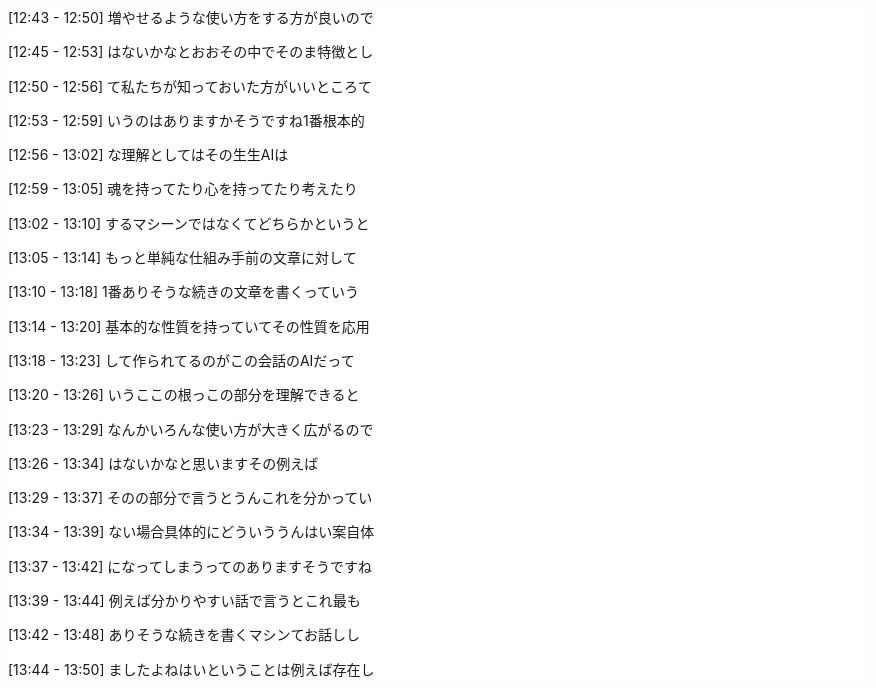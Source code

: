 [12:43 - 12:50]
増やせるような使い方をする方が良いので

[12:45 - 12:53]
はないかなとおおその中でそのま特徴とし

[12:50 - 12:56]
て私たちが知っておいた方がいいところて

[12:53 - 12:59]
いうのはありますかそうですね1番根本的

[12:56 - 13:02]
な理解としてはその生生AIは

[12:59 - 13:05]
魂を持ってたり心を持ってたり考えたり

[13:02 - 13:10]
するマシーンではなくてどちらかというと

[13:05 - 13:14]
もっと単純な仕組み手前の文章に対して

[13:10 - 13:18]
1番ありそうな続きの文章を書くっていう

[13:14 - 13:20]
基本的な性質を持っていてその性質を応用

[13:18 - 13:23]
して作られてるのがこの会話のAIだって

[13:20 - 13:26]
いうここの根っこの部分を理解できると

[13:23 - 13:29]
なんかいろんな使い方が大きく広がるので

[13:26 - 13:34]
はないかなと思いますその例えば

[13:29 - 13:37]
そのの部分で言うとうんこれを分かってい

[13:34 - 13:39]
ない場合具体的にどういううんはい案自体

[13:37 - 13:42]
になってしまうってのありますそうですね

[13:39 - 13:44]
例えば分かりやすい話で言うとこれ最も

[13:42 - 13:48]
ありそうな続きを書くマシンてお話しし

[13:44 - 13:50]
ましたよねはいということは例えば存在し
